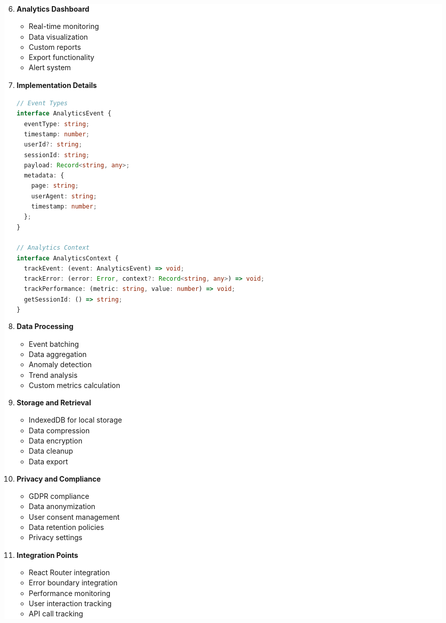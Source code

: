 6. **Analytics Dashboard**
   - Real-time monitoring
   - Data visualization
   - Custom reports
   - Export functionality
   - Alert system

7. **Implementation Details**
   ```typescript
   // Event Types
   interface AnalyticsEvent {
     eventType: string;
     timestamp: number;
     userId?: string;
     sessionId: string;
     payload: Record<string, any>;
     metadata: {
       page: string;
       userAgent: string;
       timestamp: number;
     };
   }

   // Analytics Context
   interface AnalyticsContext {
     trackEvent: (event: AnalyticsEvent) => void;
     trackError: (error: Error, context?: Record<string, any>) => void;
     trackPerformance: (metric: string, value: number) => void;
     getSessionId: () => string;
   }
   ```

8. **Data Processing**
   - Event batching
   - Data aggregation
   - Anomaly detection
   - Trend analysis
   - Custom metrics calculation

9. **Storage and Retrieval**
   - IndexedDB for local storage
   - Data compression
   - Data encryption
   - Data cleanup
   - Data export

10. **Privacy and Compliance**
    - GDPR compliance
    - Data anonymization
    - User consent management
    - Data retention policies
    - Privacy settings

11. **Integration Points**
    - React Router integration
    - Error boundary integration
    - Performance monitoring
    - User interaction tracking
    - API call tracking
